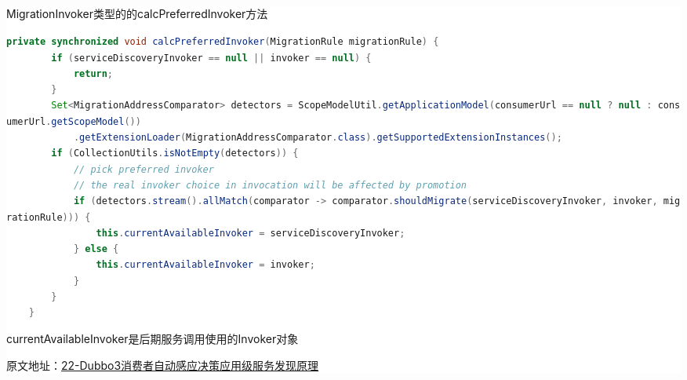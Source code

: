 MigrationInvoker类型的的calcPreferredInvoker方法

```java
private synchronized void calcPreferredInvoker(MigrationRule migrationRule) {
        if (serviceDiscoveryInvoker == null || invoker == null) {
            return;
        }
        Set<MigrationAddressComparator> detectors = ScopeModelUtil.getApplicationModel(consumerUrl == null ? null : consumerUrl.getScopeModel())
            .getExtensionLoader(MigrationAddressComparator.class).getSupportedExtensionInstances();
        if (CollectionUtils.isNotEmpty(detectors)) {
            // pick preferred invoker
            // the real invoker choice in invocation will be affected by promotion
            if (detectors.stream().allMatch(comparator -> comparator.shouldMigrate(serviceDiscoveryInvoker, invoker, migrationRule))) {
                this.currentAvailableInvoker = serviceDiscoveryInvoker;
            } else {
                this.currentAvailableInvoker = invoker;
            }
        }
    }
```

currentAvailableInvoker是后期服务调用使用的Invoker对象



 
原文地址：[22-Dubbo3消费者自动感应决策应用级服务发现原理](https://blog.elastic.link/2022/07/10/dubbo/22-dubbo3-xiao-fei-zhe-zi-dong-gan-ying-jue-ce-ying-yong-ji-fu-wu-fa-xian-yuan-li/)